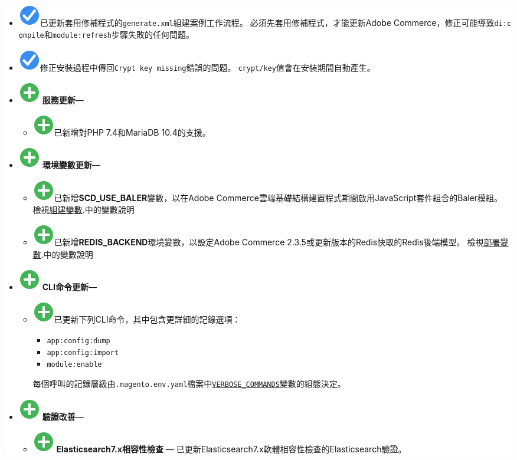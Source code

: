    - ![修正圖示](../../assets/fix.svg)已更新套用修補程式的`generate.xml`組建案例工作流程。 必須先套用修補程式，才能更新Adobe Commerce，修正可能導致`di:compile`和`module:refresh`步驟失敗的任何問題。

   - ![修正圖示](../../assets/fix.svg)修正安裝過程中傳回`Crypt key missing`錯誤的問題。 `crypt/key`值會在安裝期間自動產生。

- ![新圖示](../../assets/new.svg) **服務更新**—

   - ![新圖示](../../assets/new.svg)已新增對PHP 7.4和MariaDB 10.4的支援。

- ![新圖示](../../assets/new.svg) **環境變數更新**—

   - ![新圖示](../../assets/new.svg)已新增&#x200B;**SCD_USE_BALER**&#x200B;變數，以在Adobe Commerce雲端基礎結構建置程式期間啟用JavaScript套件組合的Baler模組。 檢視[組建變數](../environment/variables-build.md#scd_use_baler).中的變數說明

   - ![新圖示](../../assets/new.svg)已新增&#x200B;**REDIS_BACKEND**&#x200B;環境變數，以設定Adobe Commerce 2.3.5或更新版本的Redis快取的Redis後端模型。 檢視[部署變數](../environment/variables-deploy.md#redis_backend).中的變數說明

- ![新圖示](../../assets/new.svg) **CLI命令更新**—

   - ![新圖示](../../assets/new.svg)已更新下列CLI命令，其中包含更詳細的記錄選項：

      - `app:config:dump`
      - `app:config:import`
      - `module:enable`

     每個呼叫的記錄層級由`.magento.env.yaml`檔案中[`VERBOSE_COMMANDS`](../environment/variables-build.md#verbose_commands)變數的組態決定。<!--MCLOUD-3503-->

- ![新圖示](../../assets/new.svg) **驗證改善**—

   - ![新圖示](../../assets/new.svg) **Elasticsearch7.x相容性檢查** — 已更新Elasticsearch7.x軟體相容性檢查的Elasticsearch驗證。

